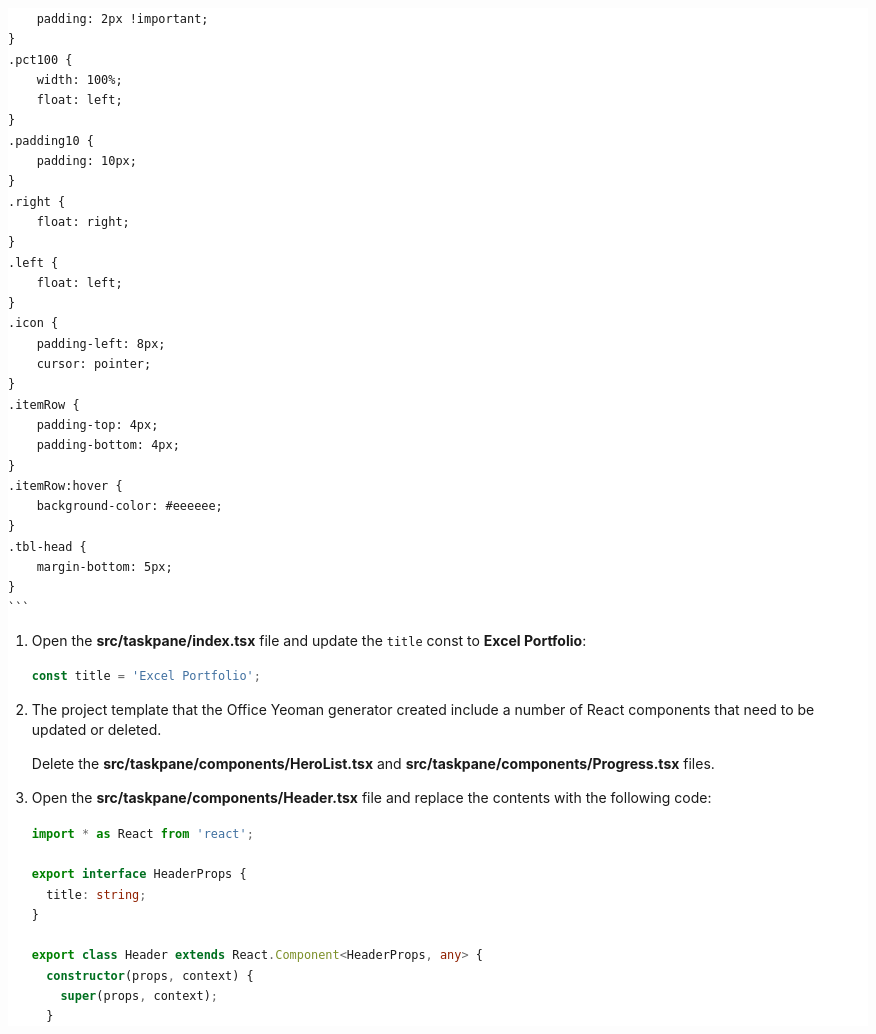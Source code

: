         padding: 2px !important;
    }
    .pct100 {
        width: 100%;
        float: left;
    }
    .padding10 {
        padding: 10px;
    }
    .right {
        float: right;
    }
    .left {
        float: left;
    }
    .icon {
        padding-left: 8px;
        cursor: pointer;
    }
    .itemRow {
        padding-top: 4px;
        padding-bottom: 4px;
    }
    .itemRow:hover {
        background-color: #eeeeee;
    }
    .tbl-head {
        margin-bottom: 5px;
    }
    ```

1. Open the **src/taskpane/index.tsx** file and update the `title` const to **Excel Portfolio**:

    ```typescript
    const title = 'Excel Portfolio';
    ```

1. The project template that the Office Yeoman generator created include a number of React components that need to be updated or deleted.

    Delete the **src/taskpane/components/HeroList.tsx** and **src/taskpane/components/Progress.tsx** files.

1. Open the **src/taskpane/components/Header.tsx** file and replace the contents with the following code:

    ```typescript
    import * as React from 'react';

    export interface HeaderProps {
      title: string;
    }

    export class Header extends React.Component<HeaderProps, any> {
      constructor(props, context) {
        super(props, context);
      }

